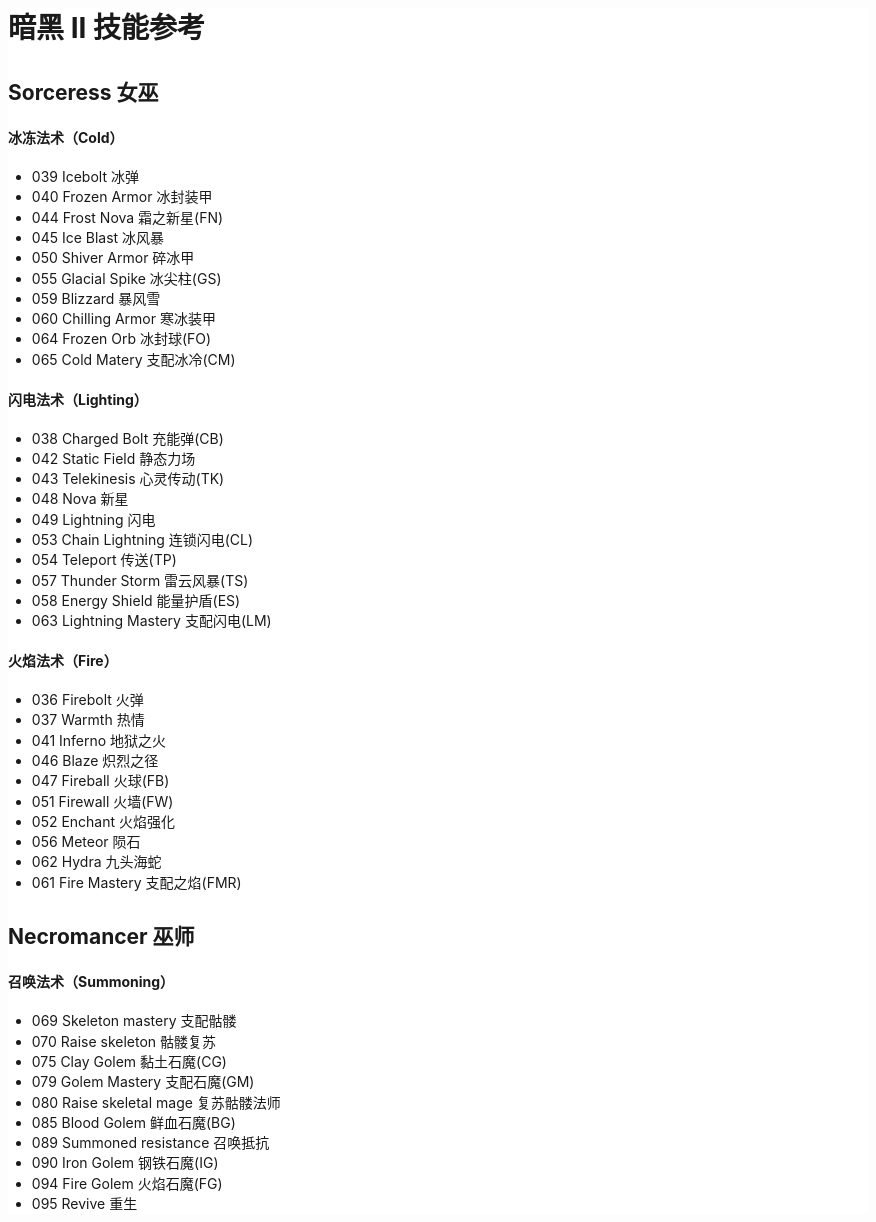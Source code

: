 # 暗黑 II 技能参考

## Sorceress 女巫

#### 冰冻法术（Cold）

- 039 Icebolt 冰弹
- 040 Frozen Armor 冰封装甲
- 044 Frost Nova 霜之新星(FN)
- 045 Ice Blast 冰风暴
- 050 Shiver Armor 碎冰甲
- 055 Glacial Spike 冰尖柱(GS)
- 059 Blizzard 暴风雪
- 060 Chilling Armor 寒冰装甲
- 064 Frozen Orb 冰封球(FO)
- 065 Cold Matery 支配冰冷(CM)

#### 闪电法术（Lighting）

- 038 Charged Bolt 充能弹(CB)
- 042 Static Field 静态力场
- 043 Telekinesis 心灵传动(TK)
- 048 Nova 新星
- 049 Lightning 闪电
- 053 Chain Lightning 连锁闪电(CL)
- 054 Teleport 传送(TP)
- 057 Thunder Storm 雷云风暴(TS)
- 058 Energy Shield 能量护盾(ES)
- 063 Lightning Mastery 支配闪电(LM)

#### 火焰法术（Fire）

- 036 Firebolt 火弹
- 037 Warmth 热情
- 041 Inferno 地狱之火
- 046 Blaze 炽烈之径
- 047 Fireball 火球(FB)
- 051 Firewall 火墙(FW)
- 052 Enchant 火焰强化
- 056 Meteor 陨石
- 062 Hydra 九头海蛇
- 061 Fire Mastery 支配之焰(FMR)

## Necromancer 巫师

#### 召唤法术（Summoning）

- 069 Skeleton mastery 支配骷髅
- 070 Raise skeleton 骷髅复苏
- 075 Clay Golem 黏土石魔(CG)
- 079 Golem Mastery 支配石魔(GM)
- 080 Raise skeletal mage 复苏骷髅法师
- 085 Blood Golem 鲜血石魔(BG)
- 089 Summoned resistance 召唤抵抗
- 090 Iron Golem 钢铁石魔(IG)
- 094 Fire Golem 火焰石魔(FG)
- 095 Revive 重生
